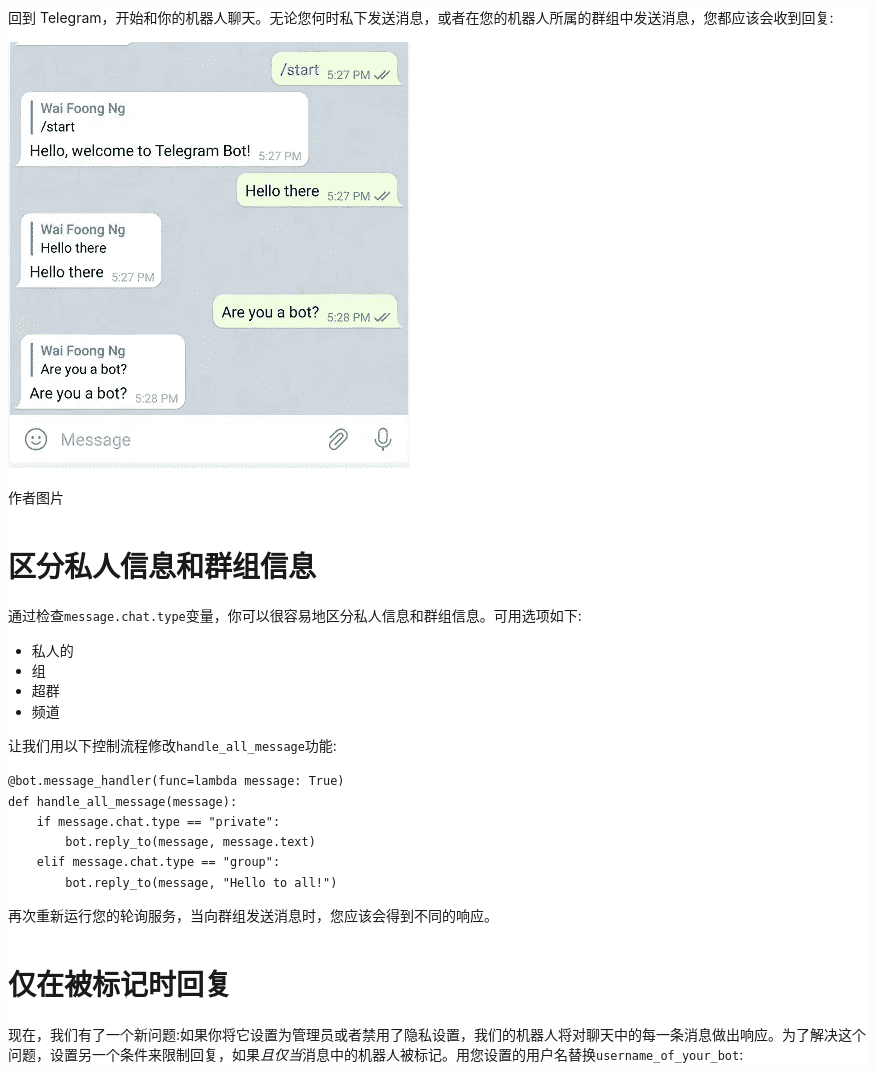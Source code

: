 回到 Telegram，开始和你的机器人聊天。无论您何时私下发送消息，或者在您的机器人所属的群组中发送消息，您都应该会收到回复:

![](img/a712d38551190ed713152806743114d7.png)

作者图片

# 区分私人信息和群组信息

通过检查`message.chat.type`变量，你可以很容易地区分私人信息和群组信息。可用选项如下:

*   私人的
*   组
*   超群
*   频道

让我们用以下控制流程修改`handle_all_message`功能:

```
@bot.message_handler(func=lambda message: True)
def handle_all_message(message):
    if message.chat.type == "private":
        bot.reply_to(message, message.text)
    elif message.chat.type == "group":
        bot.reply_to(message, "Hello to all!")
```

再次重新运行您的轮询服务，当向群组发送消息时，您应该会得到不同的响应。

# 仅在被标记时回复

现在，我们有了一个新问题:如果你将它设置为管理员或者禁用了隐私设置，我们的机器人将对聊天中的每一条消息做出响应。为了解决这个问题，设置另一个条件来限制回复，如果*且仅当*消息中的机器人被标记。用您设置的用户名替换`username_of_your_bot`:
